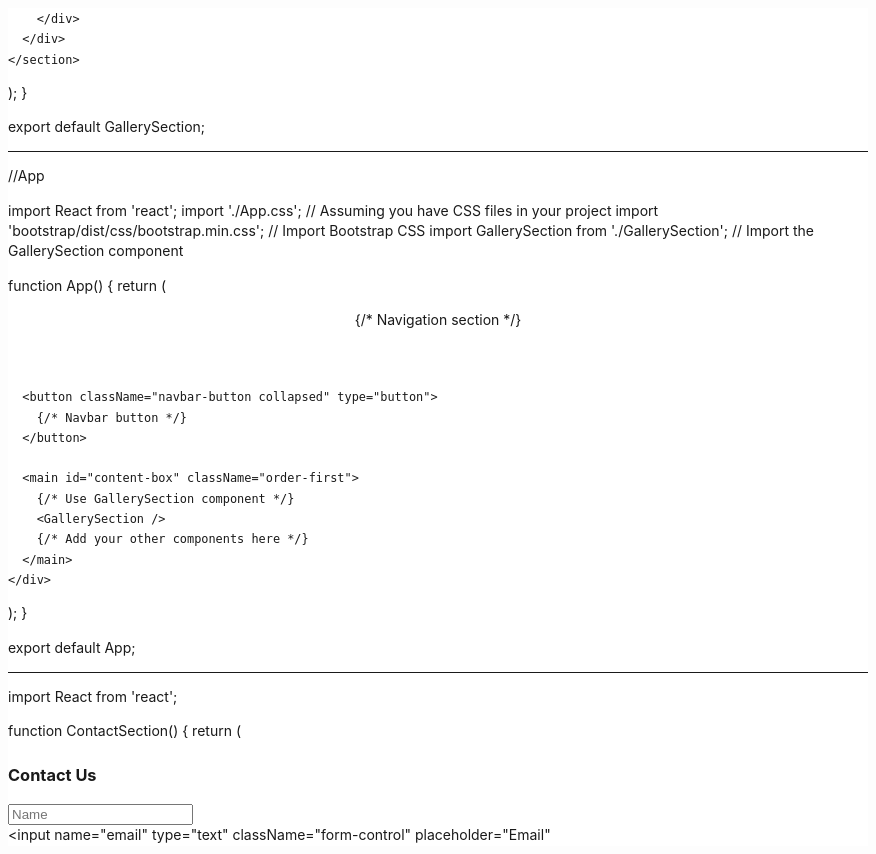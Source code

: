         </div>
      </div>
    </section>
  );
}

export default GallerySection;

----------------------------------------------------------------------------------------------------------------------------------------------------------------------------------

//App

import React from 'react';
import './App.css'; // Assuming you have CSS files in your project
import 'bootstrap/dist/css/bootstrap.min.css'; // Import Bootstrap CSS
import GallerySection from './GallerySection'; // Import the GallerySection component

function App() {
  return (
    <div id="outer">
      <header className="header order-last" id="tm-header">
        {/* Navigation section */}
      </header>

      <button className="navbar-button collapsed" type="button">
        {/* Navbar button */}
      </button>

      <main id="content-box" className="order-first">
        {/* Use GallerySection component */}
        <GallerySection />
        {/* Add your other components here */}
      </main>
    </div>
  );
}

export default App;

---------------------------------------------------------------------------------------------------------------------------------------------------------------------------------

import React from 'react';

function ContactSection() {
  return (
    <section className="contact-section section" id="section-4">
      <div className="container">
        <div className="title">
          <h3>Contact Us</h3>
        </div>
        <div className="row">
          <div className="col-lg-5 col-md-6 mb-4 contact-form">
            <div className="form tm-contact-item-inner">
              <form action="#" method="POST">
                <div className="form-group">
                  <input
                    name="name"
                    type="text"
                    className="form-control"
                    placeholder="Name"
                  />
                </div>
                <div className="form-group">
                  <input
                    name="email"
                    type="text"
                    className="form-control"
                    placeholder="Email"